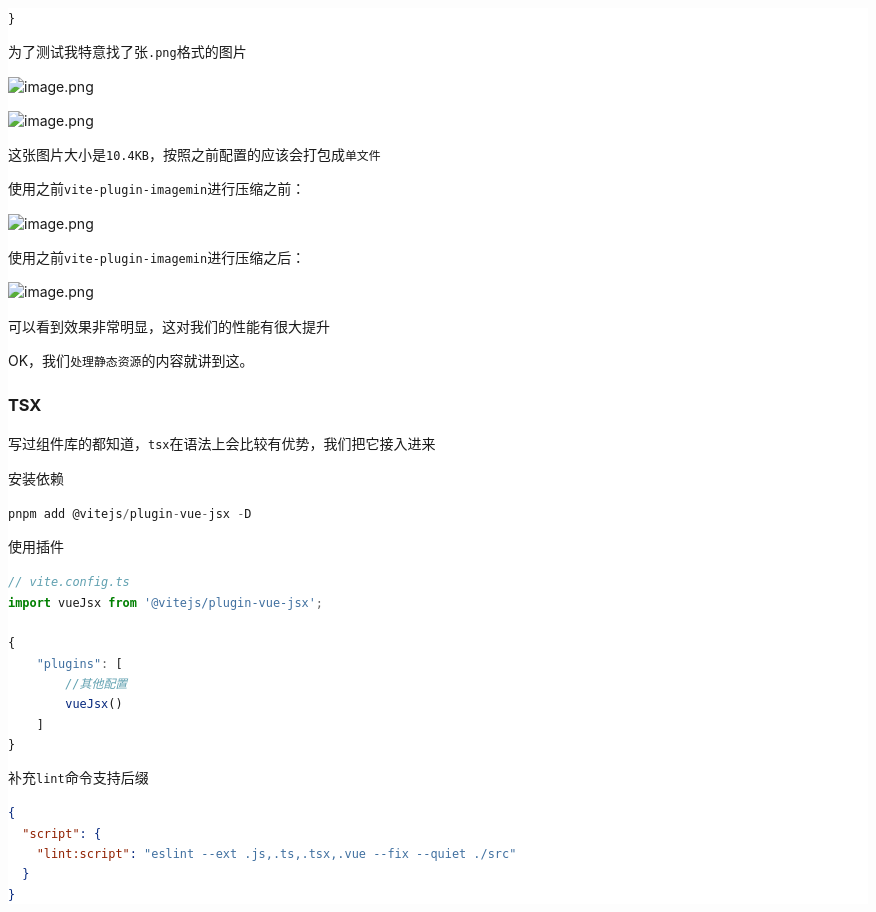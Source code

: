 ```javascript
}
```

为了测试我特意找了张`.png`格式的图片

![image.png](https://p9-juejin.byteimg.com/tos-cn-i-k3u1fbpfcp/ad62aab75a9b4f639a968e714df29279~tplv-k3u1fbpfcp-jj-mark:0:0:0:0:q75.image#?w=3640&h=1912&s=584309&e=png&b=1e1e1e)

![image.png](https://p6-juejin.byteimg.com/tos-cn-i-k3u1fbpfcp/528d6e4df5fb47ad8c4c1da28e4737b4~tplv-k3u1fbpfcp-jj-mark:0:0:0:0:q75.image#?w=2698&h=1214&s=452082&e=png&b=fdfdfd)

这张图片大小是`10.4KB`，按照之前配置的应该会打包成`单文件`

使用之前`vite-plugin-imagemin`进行压缩之前：

![image.png](https://p3-juejin.byteimg.com/tos-cn-i-k3u1fbpfcp/c90747bff2b24c26b92755898d880cd8~tplv-k3u1fbpfcp-jj-mark:0:0:0:0:q75.image#?w=3004&h=840&s=203258&e=png&b=181818)

使用之前`vite-plugin-imagemin`进行压缩之后：

![image.png](https://p9-juejin.byteimg.com/tos-cn-i-k3u1fbpfcp/25d9a1bb1a3e4c9a836f5d80668a8980~tplv-k3u1fbpfcp-jj-mark:0:0:0:0:q75.image#?w=2944&h=1038&s=234991&e=png&b=181818)

可以看到效果非常明显，这对我们的性能有很大提升

OK，我们`处理静态资源`的内容就讲到这。

### TSX

写过组件库的都知道，`tsx`在语法上会比较有优势，我们把它接入进来

安装依赖

```javascript
pnpm add @vitejs/plugin-vue-jsx -D
```

使用插件

```javascript
// vite.config.ts
import vueJsx from '@vitejs/plugin-vue-jsx';

{
    "plugins": [
        //其他配置
        vueJsx()
    ]
}
```

补充`lint`命令支持后缀

```json
{
  "script": {
    "lint:script": "eslint --ext .js,.ts,.tsx,.vue --fix --quiet ./src"
  }
}
```
